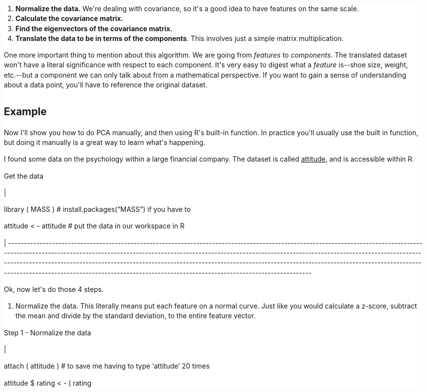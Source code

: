 1. **Normalize the data.** We're dealing with covariance, so it's a good idea to have features on the same scale.
2. **Calculate the covariance matrix.** 
3. **Find the eigenvectors of the covariance matrix.**
4. **Translate the data to be in terms of the components**. This involves just a simple matrix multiplication.

One more important thing to mention about this algorithm. We are going from _features_ to _components_. The translated dataset won't have a literal significance with respect to each component. It's very easy to digest what a _feature_ is--shoe size, weight, etc.--but a component we can only talk about from a mathematical perspective. If you want to gain a sense of understanding about a data point, you'll have to reference the original dataset.

## Example

Now I'll show you how to do PCA manually, and then using R's built-in function. In practice you'll usually use the built in function, but doing it manually is a great way to learn what's happening.

I found some data on the psychology within a large financial company. The dataset is called [attitude](https://stat.ethz.ch/R-manual/R-devel/library/datasets/html/attitude.html), and is accessible within R.

<span class="crayon-title">Get the data</span>

 | <div class="crayon-pre">
  <p>
  <span class="crayon-r">library</span>
  <span class="crayon-sy">(</span>
  <span class="crayon-v">MASS</span>
  <span class="crayon-sy">)</span>
  <span class="crayon-c"># install.packages(“MASS”) if you have to</span>
</p>
  <p>
  <span class="crayon-v">attitude</span>
  <span class="crayon-o">&lt;</span>
  <span class="crayon-o">-</span>
  <span class="crayon-v">attitude</span>
  <span class="crayon-c"># put the data in our workspace in R</span>
</p>
</div>
 | ----------------------------------------------------------------------------------------------------------------------------------------------------------------------------------------------------------------------------------------------------------------------------------------------------------------------------------------------------------------------------------------------------------------------------------------------------------------------------------------------------------------

Ok, now let's do those 4 steps.

1. Normalize the data. This literally means put each feature on a normal curve. Just like you would calculate a z-score, subtract the mean and divide by the standard deviation, to the entire feature vector.

<span class="crayon-title">Step 1 - Normalize the data</span>

 | <div class="crayon-pre">
  <p>
  <span class="crayon-r">attach</span>
  <span class="crayon-sy">(</span>
  <span class="crayon-v">attitude</span>
  <span class="crayon-sy">)</span>
  <span class="crayon-c"># to save me having to type ‘attitude’ 20 times</span>
</p>
  <p>
  <span class="crayon-v">attitude</span>
  <span class="crayon-sy">$</span>
  <span class="crayon-v">rating</span>
  <span class="crayon-o">&lt;</span>
  <span class="crayon-o">-</span>
  <span class="crayon-sy">(</span>
  <span class="crayon-v">rating</span>